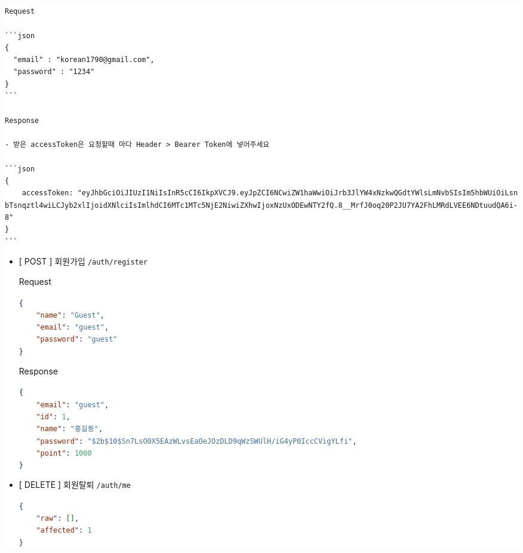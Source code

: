
    Request
    
    ```json
    {
      "email" : "korean1790@gmail.com",
      "password" : "1234"
    }
    ```
    
    Response
    
    - 받은 accessToken은 요청할때 마다 Header > Bearer Token에 넣어주세요
    
    ```json
    {
    	accessToken: "eyJhbGciOiJIUzI1NiIsInR5cCI6IkpXVCJ9.eyJpZCI6NCwiZW1haWwiOiJrb3JlYW4xNzkwQGdtYWlsLmNvbSIsIm5hbWUiOiLsnbTsnqztl4wiLCJyb2xlIjoidXNlciIsImlhdCI6MTc1MTc5NjE2NiwiZXhwIjoxNzUxODEwNTY2fQ.8__MrfJ0oq20P2JU7YA2FhLMRdLVEE6NDtuudQA6i-8"
    }
    ```

- [ POST ]  회원가입 `/auth/register`

  Request

    ```json
    {
        "name": "Guest",
        "email": "guest",
        "password": "guest"
    }
    ```

  Response

    ```json
    {
        "email": "guest",
        "id": 1,
        "name": "홍길동",
        "password": "$2b$10$Sn7LsO0X5EAzWLvsEaOeJOzDLD9qWzSWUlH/iG4yP0IccCVigYLfi",
        "point": 1000
    }
    ```

- [ DELETE ] 회원탈퇴 `/auth/me`

    ```json
    {
        "raw": [],
        "affected": 1
    }
    ```

</aside>
